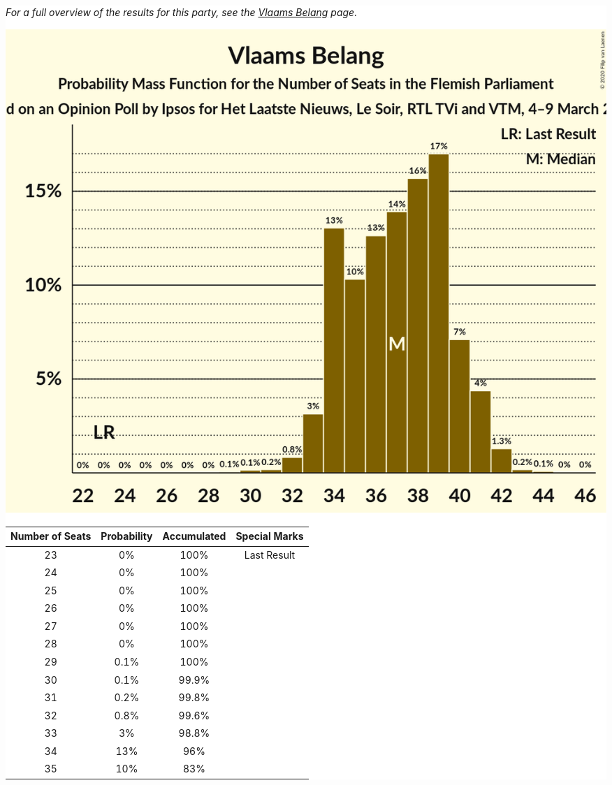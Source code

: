 *For a full overview of the results for this party, see the [Vlaams Belang](party-vlaamsbelang.html) page.*

![Graph with seats probability mass function not yet produced](2020-03-09-Ipsos-seats-pmf-vlaamsbelang.png "Seats Probability Mass Function")

| Number of Seats | Probability | Accumulated | Special Marks |
|:---------------:|:-----------:|:-----------:|:-------------:|
| 23 | 0% | 100% | Last Result |
| 24 | 0% | 100% |  |
| 25 | 0% | 100% |  |
| 26 | 0% | 100% |  |
| 27 | 0% | 100% |  |
| 28 | 0% | 100% |  |
| 29 | 0.1% | 100% |  |
| 30 | 0.1% | 99.9% |  |
| 31 | 0.2% | 99.8% |  |
| 32 | 0.8% | 99.6% |  |
| 33 | 3% | 98.8% |  |
| 34 | 13% | 96% |  |
| 35 | 10% | 83% |  |